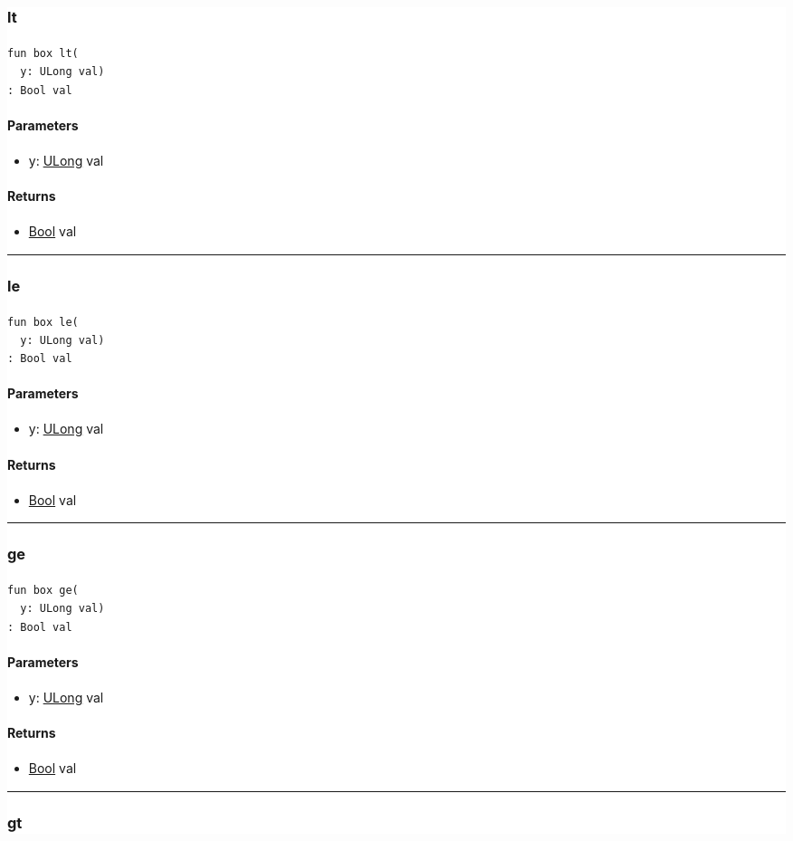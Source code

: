 ### lt



```pony
fun box lt(
  y: ULong val)
: Bool val
```
#### Parameters

*   y: [ULong](builtin-ULong.md) val

#### Returns

* [Bool](builtin-Bool.md) val

---

### le



```pony
fun box le(
  y: ULong val)
: Bool val
```
#### Parameters

*   y: [ULong](builtin-ULong.md) val

#### Returns

* [Bool](builtin-Bool.md) val

---

### ge



```pony
fun box ge(
  y: ULong val)
: Bool val
```
#### Parameters

*   y: [ULong](builtin-ULong.md) val

#### Returns

* [Bool](builtin-Bool.md) val

---

### gt

